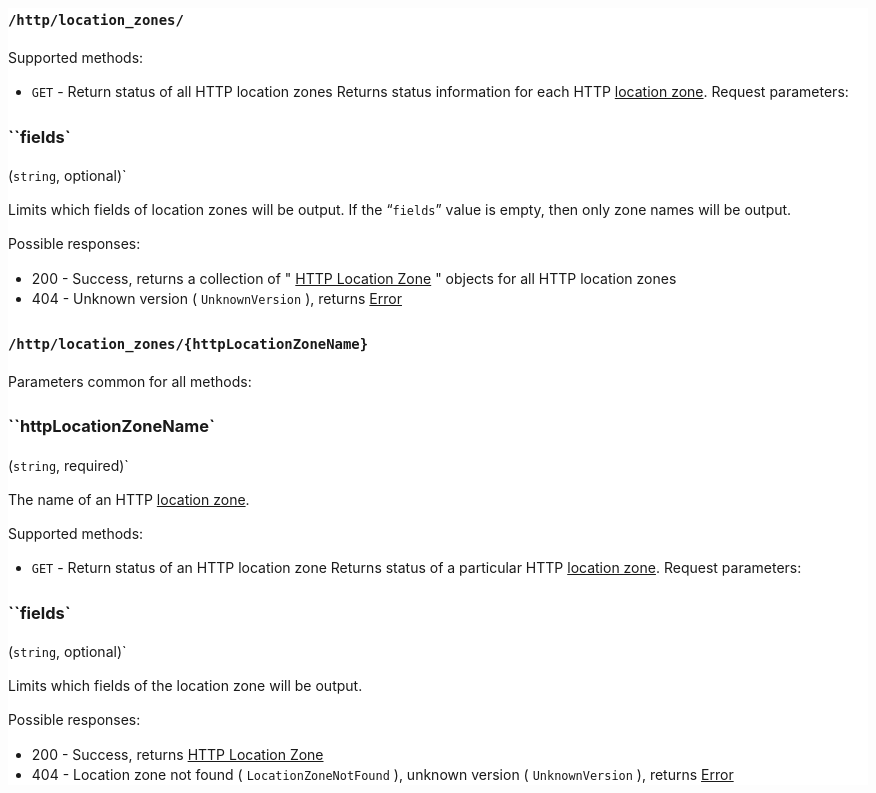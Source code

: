 




### ``/http/location_zones/``

Supported methods:
- `GET` - Return status of all HTTP location zones Returns status information for each HTTP [location zone](https://nginx.org/en/docs/http/ngx_http_api_module.html#status_zone_location). 
Request parameters:


### ``fields`
(`string`, optional)`


Limits which fields of location zones will be output. If the “`fields`” value is empty, then only zone names will be output.


 
Possible responses:
 
- 200 - Success, returns a collection of " [HTTP Location Zone](#def_nginx_http_location_zone) " objects for all HTTP location zones
- 404 - Unknown version ( `UnknownVersion` ), returns [Error](#def_nginx_error)






### ``/http/location_zones/{httpLocationZoneName}``


Parameters common for all methods:


### ``httpLocationZoneName`
(`string`, required)`


The name of an HTTP [location zone](https://nginx.org/en/docs/http/ngx_http_api_module.html#status_zone_location).


Supported methods:
- `GET` - Return status of an HTTP location zone Returns status of a particular HTTP [location zone](https://nginx.org/en/docs/http/ngx_http_api_module.html#status_zone_location). 
Request parameters:


### ``fields`
(`string`, optional)`


Limits which fields of the location zone will be output.


 
Possible responses:
 
- 200 - Success, returns [HTTP Location Zone](#def_nginx_http_location_zone)
- 404 - Location zone not found ( `LocationZoneNotFound` ), unknown version ( `UnknownVersion` ), returns [Error](#def_nginx_error)
